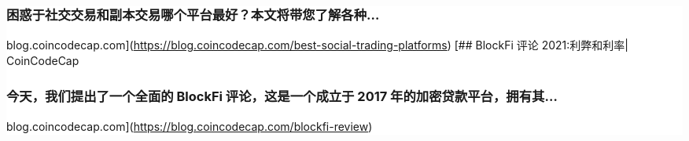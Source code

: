### 困惑于社交交易和副本交易哪个平台最好？本文将带您了解各种…

blog.coincodecap.com](https://blog.coincodecap.com/best-social-trading-platforms) [](https://blog.coincodecap.com/blockfi-review) [## BlockFi 评论 2021:利弊和利率| CoinCodeCap

### 今天，我们提出了一个全面的 BlockFi 评论，这是一个成立于 2017 年的加密贷款平台，拥有其…

blog.coincodecap.com](https://blog.coincodecap.com/blockfi-review)